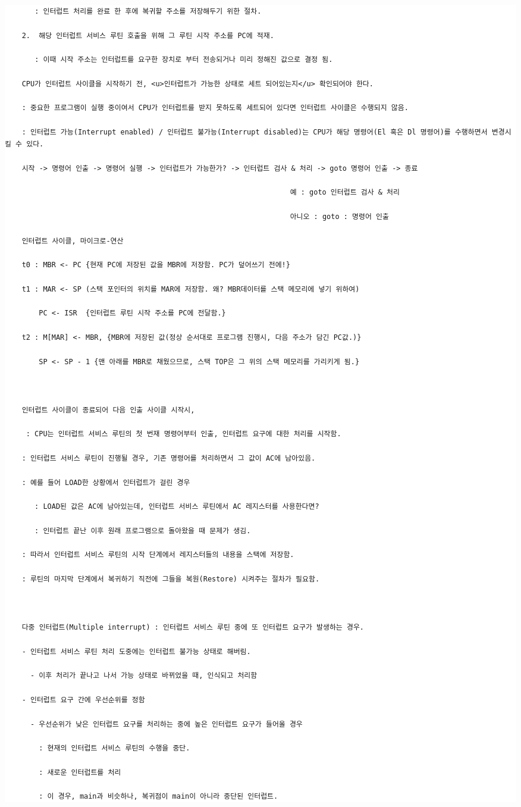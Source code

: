            : 인터럽트 처리를 완료 한 후에 복귀할 주소를 저장해두기 위한 절차.

        2.  해당 인터럽트 서비스 루틴 호출을 위해 그 루틴 시작 주소를 PC에 적재.

           : 이때 시작 주소는 인터럽트를 요구한 장치로 부터 전송되거나 미리 정해진 값으로 결정 됨.

        CPU가 인터럽트 사이클을 시작하기 전, <u>인터럽트가 가능한 상태로 세트 되어있는지</u> 확인되어야 한다.

        : 중요한 프로그램이 실행 중이여서 CPU가 인터럽트를 받지 못하도록 세트되어 있다면 인터럽트 사이클은 수행되지 않음.

        : 인터럽트 가능(Interrupt enabled) / 인터럽트 불가능(Interrupt disabled)는 CPU가 해당 명령어(El 혹은 Dl 명령어)를 수행하면서 변경시킬 수 있다.

        시작 -> 명령어 인출 -> 명령어 실행 -> 인터럽트가 가능한가? -> 인터럽트 검사 & 처리 -> goto 명령어 인출 -> 종료

        ​																예 : goto 인터럽트 검사 & 처리

        ​																아니오 : goto : 명령어 인출

        인터럽트 사이클, 마이크로-연산

        t0 : MBR <- PC {현재 PC에 저장된 값을 MBR에 저장함. PC가 덮어쓰기 전에!}

        t1 : MAR <- SP (스택 포인터의 위치를 MAR에 저장함. 왜? MBR데이터를 스택 메모리에 넣기 위하여)

        ​	 PC <- ISR	{인터럽트 루틴 시작 주소를 PC에 전달함.}

        t2 : M[MAR] <- MBR, {MBR에 저장된 값(정상 순서대로 프로그램 진행시, 다음 주소가 담긴 PC값.)}

        ​	 SP <- SP - 1 {맨 아래를 MBR로 채웠으므로, 스택 TOP은 그 위의 스택 메모리를 가리키게 됨.}

        

        인터럽트 사이클이 종료되어 다음 인출 사이클 시작시,

         : CPU는 인터럽트 서비스 루틴의 첫 번재 명령어부터 인출, 인터럽트 요구에 대한 처리를 시작함.

        : 인터럽트 서비스 루틴이 진행될 경우, 기존 명령어를 처리하면서 그 값이 AC에 남아있음.

        : 예를 들어 LOAD한 상황에서 인터럽트가 걸린 경우

        ​	: LOAD된 값은 AC에 남아있는데, 인터럽트 서비스 루틴에서 AC 레지스터를 사용한다면?

        ​	: 인터럽트 끝난 이후 원래 프로그램으로 돌아왔을 때 문제가 생김.

        : 따라서 인터럽트 서비스 루틴의 시작 단계에서 레지스터들의 내용을 스택에 저장함.

        : 루틴의 마지막 단계에서 복귀하기 직전에 그들을 복원(Restore) 시켜주는 절차가 필요함.

        

        다중 인터럽트(Multiple interrupt) : 인터럽트 서비스 루틴 중에 또 인터럽트 요구가 발생하는 경우.

        - 인터럽트 서비스 루틴 처리 도중에는 인터럽트 불가능 상태로 해버림.

          - 이후 처리가 끝나고 나서 가능 상태로 바뀌었을 때, 인식되고 처리함

        - 인터럽트 요구 간에 우선순위를 정함

          - 우선순위가 낮은 인터럽트 요구를 처리하는 중에 높은 인터럽트 요구가 들어올 경우

            : 현재의 인터럽트 서비스 루틴의 수행을 중단.

            : 새로운 인터럽트를 처리

            : 이 경우, main과 비슷하나, 복귀점이 main이 아니라 중단된 인터럽트. 
